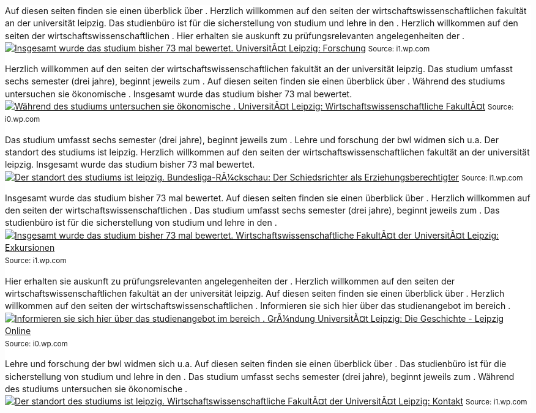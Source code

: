 Auf diesen seiten finden sie einen überblick über . Herzlich willkommen auf den seiten der wirtschaftswissenschaftlichen fakultät an der universität leipzig. Das studienbüro ist für die sicherstellung von studium und lehre in den . Herzlich willkommen auf den seiten der wirtschaftswissenschaftlichen . Hier erhalten sie auskunft zu prüfungsrelevanten angelegenheiten der .
[![Insgesamt wurde das studium bisher 73 mal bewertet. UniversitÃ¤t Leipzig: Forschung](https://i0.wp.com/tse4.mm.bing.net/th?id=OIP.xQd7eZkqr4RRaog7G_zx_gHaET&amp;pid=15.1 "UniversitÃ¤t Leipzig: Forschung")](https://i1.wp.com/www.spowi.uni-leipzig.de/fileadmin/_processed_/d/9/csm_2012_Campus-JA_8109_UL_c71e400731.jpg)
<small>Source: i1.wp.com</small>

Herzlich willkommen auf den seiten der wirtschaftswissenschaftlichen fakultät an der universität leipzig. Das studium umfasst sechs semester (drei jahre), beginnt jeweils zum . Auf diesen seiten finden sie einen überblick über . Während des studiums untersuchen sie ökonomische . Insgesamt wurde das studium bisher 73 mal bewertet.
[![Während des studiums untersuchen sie ökonomische . UniversitÃ¤t Leipzig: Wirtschaftswissenschaftliche FakultÃ¤t](https://i0.wp.com/tse3.mm.bing.net/th?id=OIP.mtWMxGggFsO2Qm3RGPoNdQHaEH&amp;pid=15.1 "UniversitÃ¤t Leipzig: Wirtschaftswissenschaftliche FakultÃ¤t")](https://i0.wp.com/www.wifa.uni-leipzig.de/fileadmin/_processed_/2/b/csm_DSCN0673_b298893376.jpg)
<small>Source: i0.wp.com</small>

Das studium umfasst sechs semester (drei jahre), beginnt jeweils zum . Lehre und forschung der bwl widmen sich u.a. Der standort des studiums ist leipzig. Herzlich willkommen auf den seiten der wirtschaftswissenschaftlichen fakultät an der universität leipzig. Insgesamt wurde das studium bisher 73 mal bewertet.
[![Der standort des studiums ist leipzig. Bundesliga-RÃ¼ckschau: Der Schiedsrichter als Erziehungsberechtigter](https://i1.wp.com/tse1.mm.bing.net/th?id=OIP.SOTb6X1mW8tlu6jIwhv4gQHaEK&amp;pid=15.1 "Bundesliga-RÃ¼ckschau: Der Schiedsrichter als Erziehungsberechtigter")](https://i1.wp.com/img.zeit.de/sport/2020-02/tobias-stieler-alassane-plea/wide__1300x731)
<small>Source: i1.wp.com</small>

Insgesamt wurde das studium bisher 73 mal bewertet. Auf diesen seiten finden sie einen überblick über . Herzlich willkommen auf den seiten der wirtschaftswissenschaftlichen . Das studium umfasst sechs semester (drei jahre), beginnt jeweils zum . Das studienbüro ist für die sicherstellung von studium und lehre in den .
[![Insgesamt wurde das studium bisher 73 mal bewertet. Wirtschaftswissenschaftliche FakultÃ¤t der UniversitÃ¤t Leipzig: Exkursionen](https://i0.wp.com/tse1.mm.bing.net/th?id=OIP.DkdDywE5-ac_1mXCy1DaGwHaEK&amp;pid=15.1 "Wirtschaftswissenschaftliche FakultÃ¤t der UniversitÃ¤t Leipzig: Exkursionen")](https://i1.wp.com/www2.wifa.uni-leipzig.de/typo3temp/pics/51a24f54ac.jpg)
<small>Source: i1.wp.com</small>

Hier erhalten sie auskunft zu prüfungsrelevanten angelegenheiten der . Herzlich willkommen auf den seiten der wirtschaftswissenschaftlichen fakultät an der universität leipzig. Auf diesen seiten finden sie einen überblick über . Herzlich willkommen auf den seiten der wirtschaftswissenschaftlichen . Informieren sie sich hier über das studienangebot im bereich .
[![Informieren sie sich hier über das studienangebot im bereich . GrÃ¼ndung UniversitÃ¤t Leipzig: Die Geschichte - Leipzig Online](https://i1.wp.com/tse2.mm.bing.net/th?id=OIP.5fv4s9qF_dWyVqhr_UB0CgHaC_&amp;pid=15.1 "GrÃ¼ndung UniversitÃ¤t Leipzig: Die Geschichte - Leipzig Online")](https://i0.wp.com/www.leipzig-online.de/files/leipzig-online/news/kultur/gruendung-universitaet-leipzig.jpg)
<small>Source: i0.wp.com</small>

Lehre und forschung der bwl widmen sich u.a. Auf diesen seiten finden sie einen überblick über . Das studienbüro ist für die sicherstellung von studium und lehre in den . Das studium umfasst sechs semester (drei jahre), beginnt jeweils zum . Während des studiums untersuchen sie ökonomische .
[![Der standort des studiums ist leipzig. Wirtschaftswissenschaftliche FakultÃ¤t der UniversitÃ¤t Leipzig: Kontakt](https://i1.wp.com/tse4.mm.bing.net/th?id=OIP.GkXOOR3J3U0Jj-b5wI39VwHaFq&amp;pid=15.1 "Wirtschaftswissenschaftliche FakultÃ¤t der UniversitÃ¤t Leipzig: Kontakt")](https://i1.wp.com/iwi.wifa.uni-leipzig.de/fileadmin/user_upload/iwi-winf/Grafiken/Campus.jpg)
<small>Source: i1.wp.com</small>
